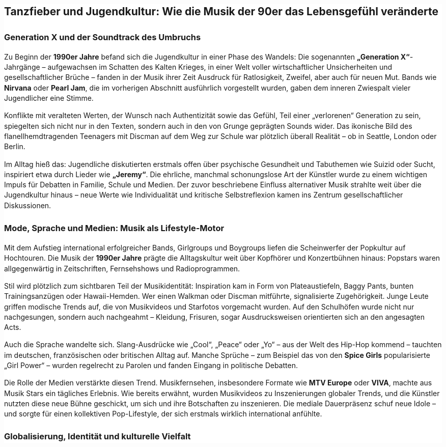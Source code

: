 ## Tanzfieber und Jugendkultur: Wie die Musik der 90er das Lebensgefühl veränderte

### Generation X und der Soundtrack des Umbruchs

Zu Beginn der **1990er Jahre** befand sich die Jugendkultur in einer Phase des Wandels: Die
sogenannten **„Generation X“**-Jahrgänge – aufgewachsen im Schatten des Kalten Krieges, in einer
Welt voller wirtschaftlicher Unsicherheiten und gesellschaftlicher Brüche – fanden in der Musik
ihrer Zeit Ausdruck für Ratlosigkeit, Zweifel, aber auch für neuen Mut. Bands wie **Nirvana** oder
**Pearl Jam**, die im vorherigen Abschnitt ausführlich vorgestellt wurden, gaben dem inneren
Zwiespalt vieler Jugendlicher eine Stimme.

Konflikte mit veralteten Werten, der Wunsch nach Authentizität sowie das Gefühl, Teil einer
„verlorenen“ Generation zu sein, spiegelten sich nicht nur in den Texten, sondern auch in den von
Grunge geprägten Sounds wider. Das ikonische Bild des flanellhemdtragenden Teenagers mit Discman auf
dem Weg zur Schule war plötzlich überall Realität – ob in Seattle, London oder Berlin.

Im Alltag hieß das: Jugendliche diskutierten erstmals offen über psychische Gesundheit und
Tabuthemen wie Suizid oder Sucht, inspiriert etwa durch Lieder wie **„Jeremy“**. Die ehrliche,
manchmal schonungslose Art der Künstler wurde zu einem wichtigen Impuls für Debatten in Familie,
Schule und Medien. Der zuvor beschriebene Einfluss alternativer Musik strahlte weit über die
Jugendkultur hinaus – neue Werte wie Individualität und kritische Selbstreflexion kamen ins Zentrum
gesellschaftlicher Diskussionen.

### Mode, Sprache und Medien: Musik als Lifestyle-Motor

Mit dem Aufstieg international erfolgreicher Bands, Girlgroups und Boygroups liefen die Scheinwerfer
der Popkultur auf Hochtouren. Die Musik der **1990er Jahre** prägte die Alltagskultur weit über
Kopfhörer und Konzertbühnen hinaus: Popstars waren allgegenwärtig in Zeitschriften, Fernsehshows und
Radioprogrammen.

Stil wird plötzlich zum sichtbaren Teil der Musikidentität: Inspiration kam in Form von
Plateaustiefeln, Baggy Pants, bunten Trainingsanzügen oder Hawaii-Hemden. Wer einen Walkman oder
Discman mitführte, signalisierte Zugehörigkeit. Junge Leute griffen modische Trends auf, die von
Musikvideos und Starfotos vorgemacht wurden. Auf den Schulhöfen wurde nicht nur nachgesungen,
sondern auch nachgeahmt – Kleidung, Frisuren, sogar Ausdrucksweisen orientierten sich an den
angesagten Acts.

Auch die Sprache wandelte sich. Slang-Ausdrücke wie „Cool“, „Peace“ oder „Yo“ – aus der Welt des
Hip-Hop kommend – tauchten im deutschen, französischen oder britischen Alltag auf. Manche Sprüche –
zum Beispiel das von den **Spice Girls** popularisierte „Girl Power“ – wurden regelrecht zu Parolen
und fanden Eingang in politische Debatten.

Die Rolle der Medien verstärkte diesen Trend. Musikfernsehen, insbesondere Formate wie **MTV
Europe** oder **VIVA**, machte aus Musik Stars ein tägliches Erlebnis. Wie bereits erwähnt, wurden
Musikvideos zu Inszenierungen globaler Trends, und die Künstler nutzten diese neue Bühne geschickt,
um sich und ihre Botschaften zu inszenieren. Die mediale Dauerpräsenz schuf neue Idole – und sorgte
für einen kollektiven Pop-Lifestyle, der sich erstmals wirklich international anfühlte.

### Globalisierung, Identität und kulturelle Vielfalt
